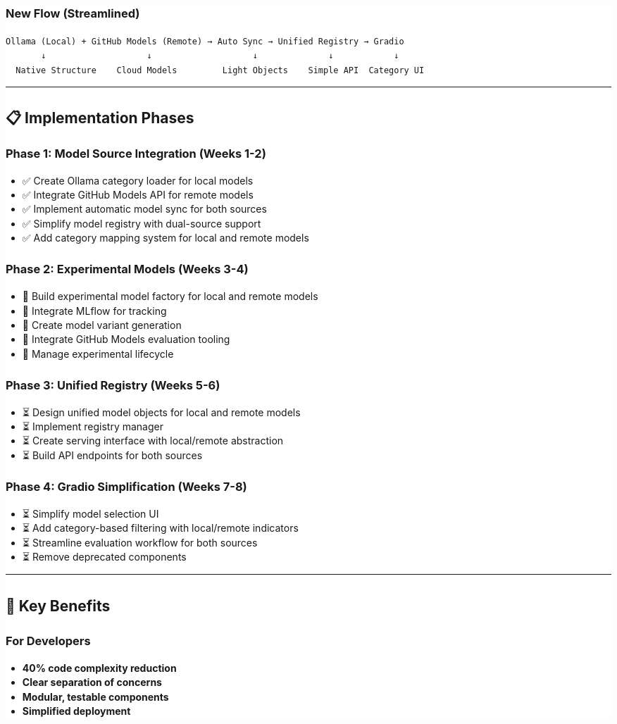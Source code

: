 ### **New Flow (Streamlined)**

```
Ollama (Local) + GitHub Models (Remote) → Auto Sync → Unified Registry → Gradio
       ↓                    ↓                    ↓              ↓            ↓
  Native Structure    Cloud Models         Light Objects    Simple API  Category UI
```

---

## 📋 **Implementation Phases**

### **Phase 1: Model Source Integration (Weeks 1-2)**

- ✅ Create Ollama category loader for local models
- ✅ Integrate GitHub Models API for remote models
- ✅ Implement automatic model sync for both sources
- ✅ Simplify model registry with dual-source support
- ✅ Add category mapping system for local and remote models

### **Phase 2: Experimental Models (Weeks 3-4)**

- 🔄 Build experimental model factory for local and remote models
- 🔄 Integrate MLflow for tracking
- 🔄 Create model variant generation
- 🔄 Integrate GitHub Models evaluation tooling
- 🔄 Manage experimental lifecycle

### **Phase 3: Unified Registry (Weeks 5-6)**

- ⏳ Design unified model objects for local and remote models
- ⏳ Implement registry manager
- ⏳ Create serving interface with local/remote abstraction
- ⏳ Build API endpoints for both sources

### **Phase 4: Gradio Simplification (Weeks 7-8)**

- ⏳ Simplify model selection UI
- ⏳ Add category-based filtering with local/remote indicators
- ⏳ Streamline evaluation workflow for both sources
- ⏳ Remove deprecated components

---

## 🎯 **Key Benefits**

### **For Developers**

- **40% code complexity reduction**
- **Clear separation of concerns**
- **Modular, testable components**
- **Simplified deployment**
